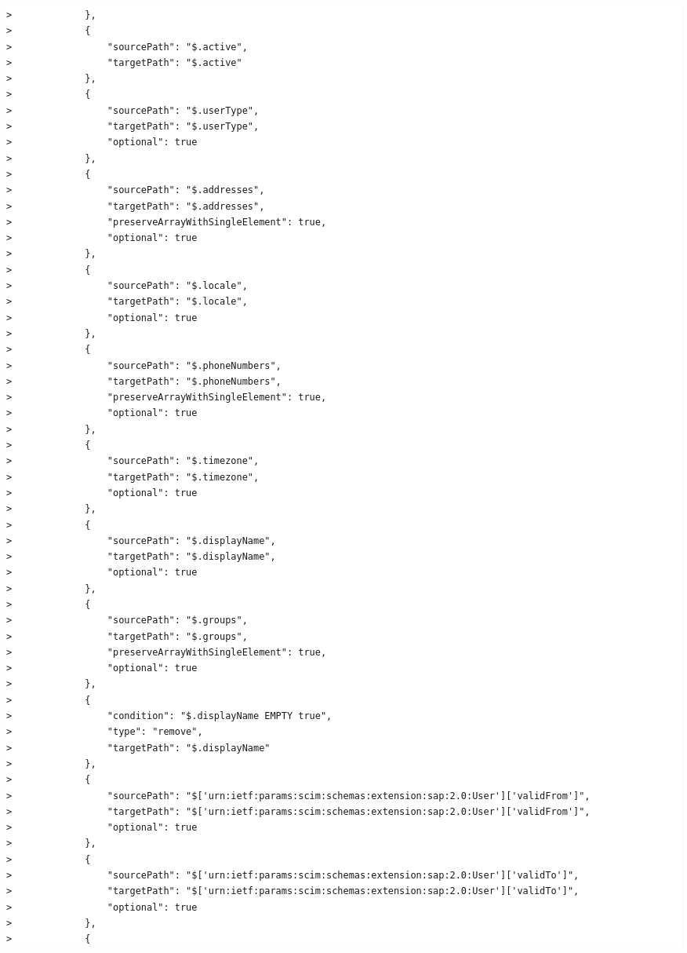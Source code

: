     >             },
    >             {
    >                 "sourcePath": "$.active",
    >                 "targetPath": "$.active"
    >             },
    >             {
    >                 "sourcePath": "$.userType",
    >                 "targetPath": "$.userType",
    >                 "optional": true
    >             },
    >             {
    >                 "sourcePath": "$.addresses",
    >                 "targetPath": "$.addresses",
    >                 "preserveArrayWithSingleElement": true,
    >                 "optional": true
    >             },
    >             {
    >                 "sourcePath": "$.locale",
    >                 "targetPath": "$.locale",
    >                 "optional": true
    >             },
    >             {
    >                 "sourcePath": "$.phoneNumbers",
    >                 "targetPath": "$.phoneNumbers",
    >                 "preserveArrayWithSingleElement": true,
    >                 "optional": true
    >             },
    >             {
    >                 "sourcePath": "$.timezone",
    >                 "targetPath": "$.timezone",
    >                 "optional": true
    >             },
    >             {
    >                 "sourcePath": "$.displayName",
    >                 "targetPath": "$.displayName",
    >                 "optional": true
    >             },
    >             {
    >                 "sourcePath": "$.groups",
    >                 "targetPath": "$.groups",
    >                 "preserveArrayWithSingleElement": true,
    >                 "optional": true
    >             },
    >             {
    >                 "condition": "$.displayName EMPTY true",
    >                 "type": "remove",
    >                 "targetPath": "$.displayName"
    >             },
    >             {
    >                 "sourcePath": "$['urn:ietf:params:scim:schemas:extension:sap:2.0:User']['validFrom']",
    >                 "targetPath": "$['urn:ietf:params:scim:schemas:extension:sap:2.0:User']['validFrom']",
    >                 "optional": true
    >             },
    >             {
    >                 "sourcePath": "$['urn:ietf:params:scim:schemas:extension:sap:2.0:User']['validTo']",
    >                 "targetPath": "$['urn:ietf:params:scim:schemas:extension:sap:2.0:User']['validTo']",
    >                 "optional": true
    >             },
    >             {